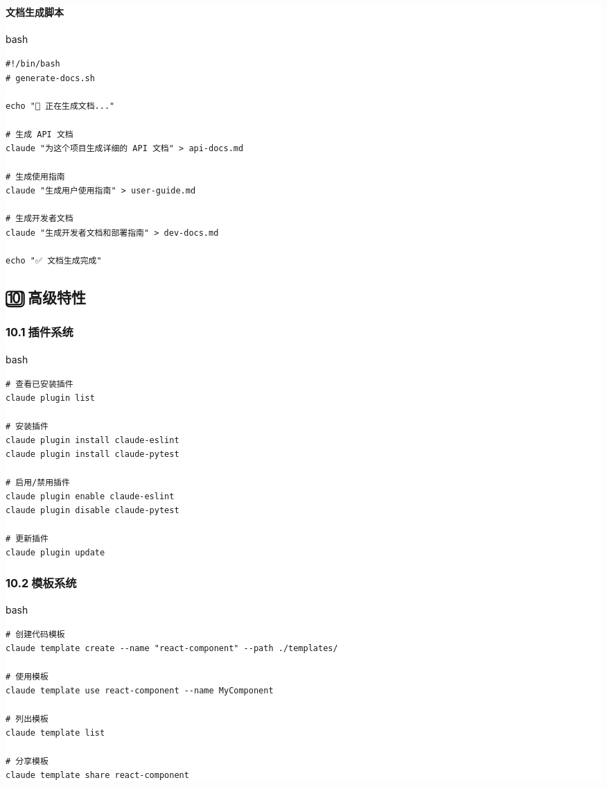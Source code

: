 #### 文档生成脚本 [​](#文档生成脚本)

bash

```
#!/bin/bash
# generate-docs.sh

echo "📝 正在生成文档..."

# 生成 API 文档
claude "为这个项目生成详细的 API 文档" > api-docs.md

# 生成使用指南
claude "生成用户使用指南" > user-guide.md

# 生成开发者文档
claude "生成开发者文档和部署指南" > dev-docs.md

echo "✅ 文档生成完成"
```

## 🔟 高级特性 [​](#🔟-高级特性)

### 10.1 插件系统 [​](#_10-1-插件系统)

bash

```
# 查看已安装插件
claude plugin list

# 安装插件
claude plugin install claude-eslint
claude plugin install claude-pytest

# 启用/禁用插件
claude plugin enable claude-eslint
claude plugin disable claude-pytest

# 更新插件
claude plugin update
```

### 10.2 模板系统 [​](#_10-2-模板系统)

bash

```
# 创建代码模板
claude template create --name "react-component" --path ./templates/

# 使用模板
claude template use react-component --name MyComponent

# 列出模板
claude template list

# 分享模板
claude template share react-component
```
